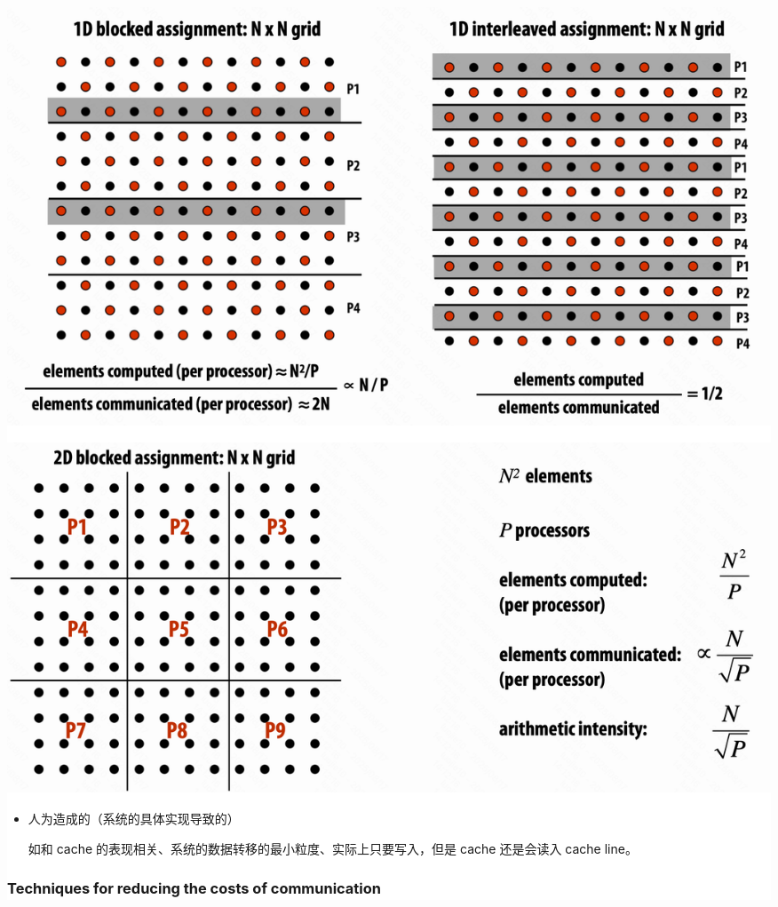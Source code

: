   ![不同的分配方式 1](figures/image-20250817141046683.png)

  ![不同的分配方式 2](figures/image-20250817141231605.png)
- 人为造成的（系统的具体实现导致的）

  如和 cache 的表现相关、系统的数据转移的最小粒度、实际上只要写入，但是 cache 还是会读入 cache line。

### Techniques for reducing the costs of communication

